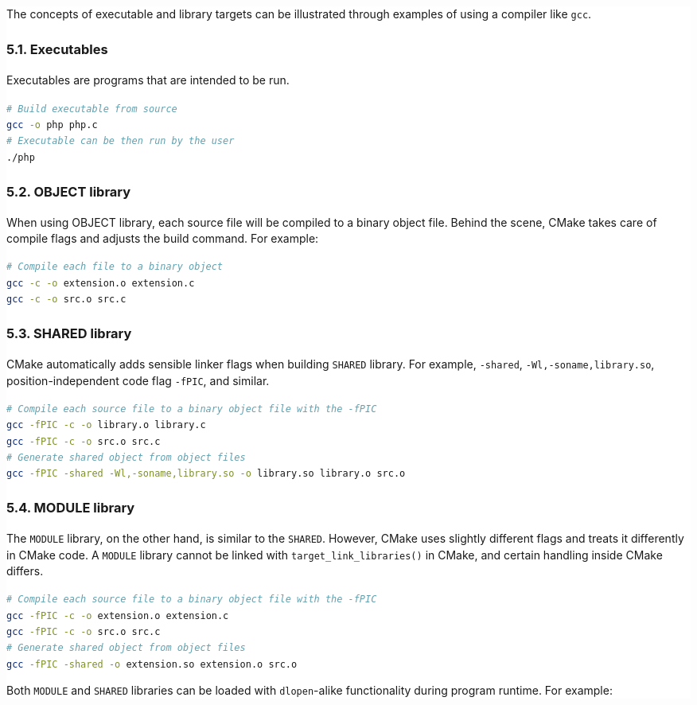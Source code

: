 The concepts of executable and library targets can be illustrated through
examples of using a compiler like `gcc`.

### 5.1. Executables

Executables are programs that are intended to be run.

```sh
# Build executable from source
gcc -o php php.c
# Executable can be then run by the user
./php
```

### 5.2. OBJECT library

When using OBJECT library, each source file will be compiled to a binary object
file. Behind the scene, CMake takes care of compile flags and adjusts the build
command. For example:

```sh
# Compile each file to a binary object
gcc -c -o extension.o extension.c
gcc -c -o src.o src.c
```

### 5.3. SHARED library

CMake automatically adds sensible linker flags when building `SHARED` library.
For example, `-shared`, `-Wl,-soname,library.so`, position-independent code
flag `-fPIC`, and similar.

```sh
# Compile each source file to a binary object file with the -fPIC
gcc -fPIC -c -o library.o library.c
gcc -fPIC -c -o src.o src.c
# Generate shared object from object files
gcc -fPIC -shared -Wl,-soname,library.so -o library.so library.o src.o
```

### 5.4. MODULE library

The `MODULE` library, on the other hand, is similar to the `SHARED`. However,
CMake uses slightly different flags and treats it differently in CMake code. A
`MODULE` library cannot be linked with `target_link_libraries()` in CMake, and
certain handling inside CMake differs.

```sh
# Compile each source file to a binary object file with the -fPIC
gcc -fPIC -c -o extension.o extension.c
gcc -fPIC -c -o src.o src.c
# Generate shared object from object files
gcc -fPIC -shared -o extension.so extension.o src.o
```

Both `MODULE` and `SHARED` libraries can be loaded with `dlopen`-alike
functionality during program runtime. For example:
